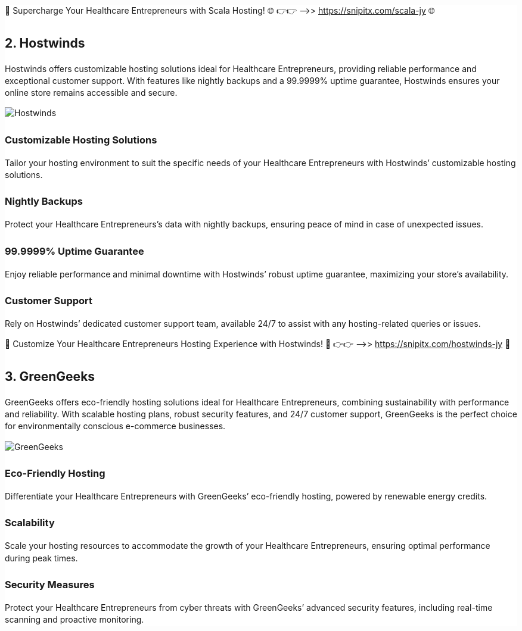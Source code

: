 🚀 Supercharge Your Healthcare Entrepreneurs with Scala Hosting! 🌐
👉👉 -->> https://snipitx.com/scala-jy 🌐

## 2. Hostwinds

Hostwinds offers customizable hosting solutions ideal for Healthcare Entrepreneurs, providing reliable performance and exceptional customer support. With features like nightly backups and a 99.9999% uptime guarantee, Hostwinds ensures your online store remains accessible and secure.

![Hostwinds](https://i.imgur.com/53aSNXx.jpeg "Hostwinds Hosting")

### Customizable Hosting Solutions
Tailor your hosting environment to suit the specific needs of your Healthcare Entrepreneurs with Hostwinds’ customizable hosting solutions.

### Nightly Backups
Protect your Healthcare Entrepreneurs’s data with nightly backups, ensuring peace of mind in case of unexpected issues.

### 99.9999% Uptime Guarantee
Enjoy reliable performance and minimal downtime with Hostwinds’ robust uptime guarantee, maximizing your store’s availability.

### Customer Support
Rely on Hostwinds’ dedicated customer support team, available 24/7 to assist with any hosting-related queries or issues.

🌟 Customize Your Healthcare Entrepreneurs Hosting Experience with Hostwinds! 🚀
👉👉 -->> https://snipitx.com/hostwinds-jy 🚀


## 3. GreenGeeks

GreenGeeks offers eco-friendly hosting solutions ideal for Healthcare Entrepreneurs, combining sustainability with performance and reliability. With scalable hosting plans, robust security features, and 24/7 customer support, GreenGeeks is the perfect choice for environmentally conscious e-commerce businesses.

![GreenGeeks](https://i.imgur.com/eEwuntu.jpg "GreenGeeks Hosting")

### Eco-Friendly Hosting
Differentiate your Healthcare Entrepreneurs with GreenGeeks’ eco-friendly hosting, powered by renewable energy credits.

### Scalability
Scale your hosting resources to accommodate the growth of your Healthcare Entrepreneurs, ensuring optimal performance during peak times.

### Security Measures
Protect your Healthcare Entrepreneurs from cyber threats with GreenGeeks’ advanced security features, including real-time scanning and proactive monitoring.
